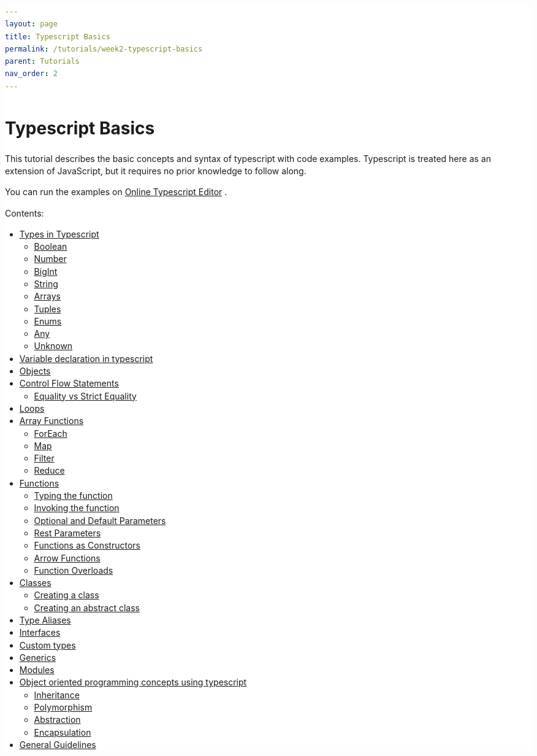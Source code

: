 ```yaml
---
layout: page
title: Typescript Basics
permalink: /tutorials/week2-typescript-basics
parent: Tutorials
nav_order: 2
---
```


# Typescript Basics

This tutorial describes the basic concepts and syntax of typescript with code examples. Typescript is treated here as an extension of JavaScript, but it requires no prior knowledge to follow along.

You can run the examples on [Online Typescript Editor](https://www.typescriptlang.org/play) . 

Contents:

*   [Types in Typescript](#types-in-typescript)
    *   [Boolean](#boolean)
    *   [Number](#number)
    *   [BigInt](#bigint)
    *   [String](#string)
    *   [Arrays](#arrays)
    *   [Tuples](#tuples)
    *   [Enums](#enums)
    *   [Any](#any)
    *   [Unknown](#unknown)
*   [Variable declaration in typescript](#variable-declaration-in-typescript)
*   [Objects](#objects)
*   [Control Flow Statements](#control-flow-statements)
    *   [Equality vs Strict Equality](#equality-vs-strict-equality)
*   [Loops](#loops)
*   [Array Functions](#array-functions)
    *   [ForEach](#foreach)
    *   [Map](#map)
    *   [Filter](#filter)
    *   [Reduce](#reduce)
*   [Functions](#functions)
    *   [Typing the function](#typing-the-function)
    *   [Invoking the function](#invoking-the-function)
    *   [Optional and Default Parameters](#optional-and-default-parameters)
    *   [Rest Parameters](#rest-parameters)
    *   [Functions as Constructors](#functions-as-constructors)
    *   [Arrow Functions](#arrow-functions)
    *   [Function Overloads](#function-overloads)
*   [Classes](#classes)
    *   [Creating a class](#creating-an-abstract-class)
    *   [Creating an abstract class](#creating-an-abstract-class)
*   [Type Aliases](#type-aliases)
*   [Interfaces](#interfaces)
*   [Custom types](#custom-types)
*   [Generics](#generics)
*   [Modules](#modules)
*   [Object oriented programming concepts using typescript](#object-oriented-programming-concepts-using-typescript)
    *   [Inheritance](#inheritance)
    *   [Polymorphism](#polymorphism)
    *   [Abstraction](#abstraction)
    *   [Encapsulation](#encapsulation)
*   [General Guidelines](#general-guidelines)

